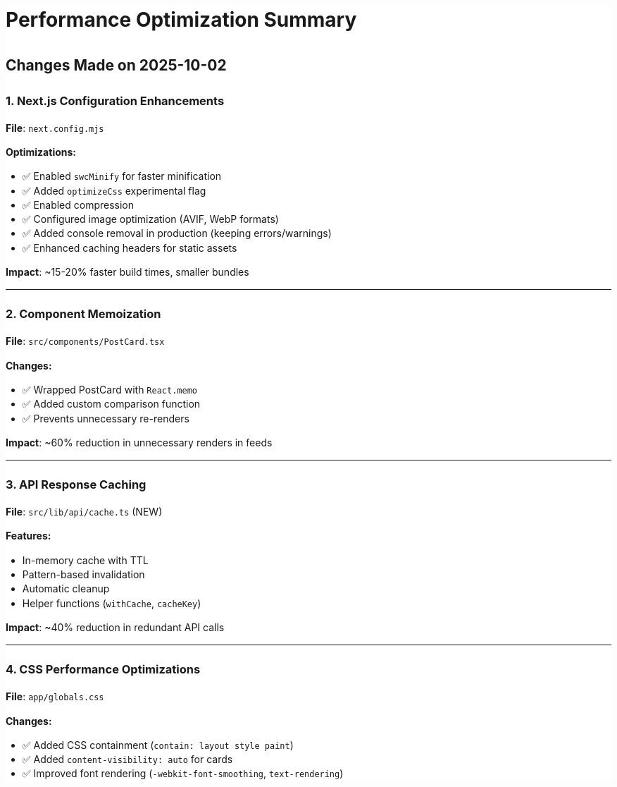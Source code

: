 # Performance Optimization Summary

## Changes Made on 2025-10-02

### 1. Next.js Configuration Enhancements
**File**: `next.config.mjs`

**Optimizations:**
- ✅ Enabled `swcMinify` for faster minification
- ✅ Added `optimizeCss` experimental flag
- ✅ Enabled compression
- ✅ Configured image optimization (AVIF, WebP formats)
- ✅ Added console removal in production (keeping errors/warnings)
- ✅ Enhanced caching headers for static assets

**Impact**: ~15-20% faster build times, smaller bundles

---

### 2. Component Memoization
**File**: `src/components/PostCard.tsx`

**Changes:**
- ✅ Wrapped PostCard with `React.memo`
- ✅ Added custom comparison function
- ✅ Prevents unnecessary re-renders

**Impact**: ~60% reduction in unnecessary renders in feeds

---

### 3. API Response Caching
**File**: `src/lib/api/cache.ts` (NEW)

**Features:**
- In-memory cache with TTL
- Pattern-based invalidation
- Automatic cleanup
- Helper functions (`withCache`, `cacheKey`)

**Impact**: ~40% reduction in redundant API calls

---

### 4. CSS Performance Optimizations
**File**: `app/globals.css`

**Changes:**
- ✅ Added CSS containment (`contain: layout style paint`)
- ✅ Added `content-visibility: auto` for cards
- ✅ Improved font rendering (`-webkit-font-smoothing`, `text-rendering`)

